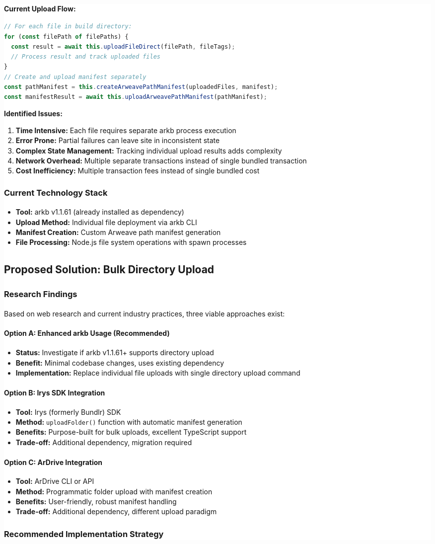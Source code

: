 **Current Upload Flow:**

```typescript
// For each file in build directory:
for (const filePath of filePaths) {
  const result = await this.uploadFileDirect(filePath, fileTags);
  // Process result and track uploaded files
}
// Create and upload manifest separately
const pathManifest = this.createArweavePathManifest(uploadedFiles, manifest);
const manifestResult = await this.uploadArweavePathManifest(pathManifest);
```

**Identified Issues:**

1. **Time Intensive:** Each file requires separate arkb process execution
2. **Error Prone:** Partial failures can leave site in inconsistent state
3. **Complex State Management:** Tracking individual upload results adds complexity
4. **Network Overhead:** Multiple separate transactions instead of single bundled transaction
5. **Cost Inefficiency:** Multiple transaction fees instead of single bundled cost

### Current Technology Stack

- **Tool:** arkb v1.1.61 (already installed as dependency)
- **Upload Method:** Individual file deployment via arkb CLI
- **Manifest Creation:** Custom Arweave path manifest generation
- **File Processing:** Node.js file system operations with spawn processes

## Proposed Solution: Bulk Directory Upload

### Research Findings

Based on web research and current industry practices, three viable approaches exist:

#### Option A: Enhanced arkb Usage (Recommended)

- **Status:** Investigate if arkb v1.1.61+ supports directory upload
- **Benefit:** Minimal codebase changes, uses existing dependency
- **Implementation:** Replace individual file uploads with single directory upload command

#### Option B: Irys SDK Integration

- **Tool:** Irys (formerly Bundlr) SDK
- **Method:** `uploadFolder()` function with automatic manifest generation
- **Benefits:** Purpose-built for bulk uploads, excellent TypeScript support
- **Trade-off:** Additional dependency, migration required

#### Option C: ArDrive Integration

- **Tool:** ArDrive CLI or API
- **Method:** Programmatic folder upload with manifest creation
- **Benefits:** User-friendly, robust manifest handling
- **Trade-off:** Additional dependency, different upload paradigm

### Recommended Implementation Strategy
